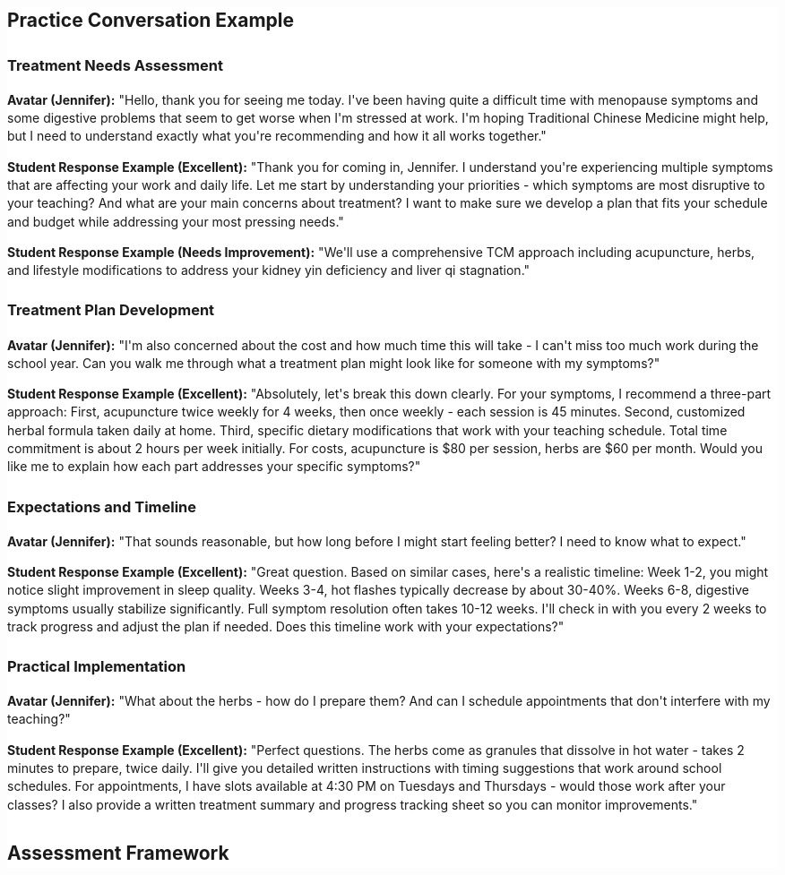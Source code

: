 ## Practice Conversation Example

### Treatment Needs Assessment
**Avatar (Jennifer):** "Hello, thank you for seeing me today. I've been having quite a difficult time with menopause symptoms and some digestive problems that seem to get worse when I'm stressed at work. I'm hoping Traditional Chinese Medicine might help, but I need to understand exactly what you're recommending and how it all works together."

**Student Response Example (Excellent):** "Thank you for coming in, Jennifer. I understand you're experiencing multiple symptoms that are affecting your work and daily life. Let me start by understanding your priorities - which symptoms are most disruptive to your teaching? And what are your main concerns about treatment? I want to make sure we develop a plan that fits your schedule and budget while addressing your most pressing needs."

**Student Response Example (Needs Improvement):** "We'll use a comprehensive TCM approach including acupuncture, herbs, and lifestyle modifications to address your kidney yin deficiency and liver qi stagnation."

### Treatment Plan Development
**Avatar (Jennifer):** "I'm also concerned about the cost and how much time this will take - I can't miss too much work during the school year. Can you walk me through what a treatment plan might look like for someone with my symptoms?"

**Student Response Example (Excellent):** "Absolutely, let's break this down clearly. For your symptoms, I recommend a three-part approach: First, acupuncture twice weekly for 4 weeks, then once weekly - each session is 45 minutes. Second, customized herbal formula taken daily at home. Third, specific dietary modifications that work with your teaching schedule. Total time commitment is about 2 hours per week initially. For costs, acupuncture is $80 per session, herbs are $60 per month. Would you like me to explain how each part addresses your specific symptoms?"

### Expectations and Timeline
**Avatar (Jennifer):** "That sounds reasonable, but how long before I might start feeling better? I need to know what to expect."

**Student Response Example (Excellent):** "Great question. Based on similar cases, here's a realistic timeline: Week 1-2, you might notice slight improvement in sleep quality. Weeks 3-4, hot flashes typically decrease by about 30-40%. Weeks 6-8, digestive symptoms usually stabilize significantly. Full symptom resolution often takes 10-12 weeks. I'll check in with you every 2 weeks to track progress and adjust the plan if needed. Does this timeline work with your expectations?"

### Practical Implementation
**Avatar (Jennifer):** "What about the herbs - how do I prepare them? And can I schedule appointments that don't interfere with my teaching?"

**Student Response Example (Excellent):** "Perfect questions. The herbs come as granules that dissolve in hot water - takes 2 minutes to prepare, twice daily. I'll give you detailed written instructions with timing suggestions that work around school schedules. For appointments, I have slots available at 4:30 PM on Tuesdays and Thursdays - would those work after your classes? I also provide a written treatment summary and progress tracking sheet so you can monitor improvements."

## Assessment Framework
